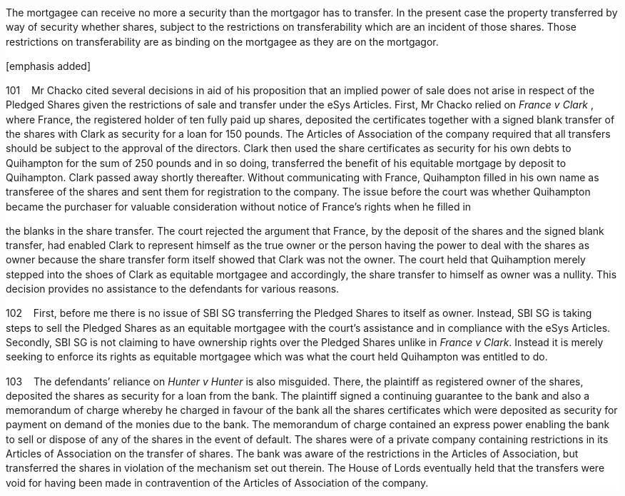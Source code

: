  The mortgagee can receive no more a security than the mortgagor has to transfer. In the present case the property transferred by way of security whether shares, subject to the restrictions on transferability which are an incident of those shares. Those restrictions on transferability are as binding on the mortgagee as they are on the mortgagor. 

 [emphasis added] 

101    Mr Chacko cited several decisions in aid of his proposition that an implied power of sale does not arise in respect of the Pledged Shares given the restrictions of sale and transfer under the eSys Articles. First, Mr Chacko relied on _France v Clark_ , where France, the registered holder of ten fully paid up shares, deposited the certificates together with a signed blank transfer of the shares with Clark as security for a loan for 150 pounds. The Articles of Association of the company required that all transfers should be subject to the approval of the directors. Clark then used the share certificates as security for his own debts to Quihampton for the sum of 250 pounds and in so doing, transferred the benefit of his equitable mortgage by deposit to Quihampton. Clark passed away shortly thereafter. Without communicating with France, Quihampton filled in his own name as transferee of the shares and sent them for registration to the company. The issue before the court was whether Quihampton became the purchaser for valuable consideration without notice of France’s rights when he filled in 


the blanks in the share transfer. The court rejected the argument that France, by the deposit of the shares and the signed blank transfer, had enabled Clark to represent himself as the true owner or the person having the power to deal with the shares as owner because the share transfer form itself showed that Clark was not the owner. The court held that Quihamption merely stepped into the shoes of Clark as equitable mortgagee and accordingly, the share transfer to himself as owner was a nullity. This decision provides no assistance to the defendants for various reasons. 

102    First, before me there is no issue of SBI SG transferring the Pledged Shares to itself as owner. Instead, SBI SG is taking steps to sell the Pledged Shares as an equitable mortgagee with the court’s assistance and in compliance with the eSys Articles. Secondly, SBI SG is not claiming to have ownership rights over the Pledged Shares unlike in _France v Clark_. Instead it is merely seeking to enforce its rights as equitable mortgagee which was what the court held Quihampton was entitled to do. 

103    The defendants’ reliance on _Hunter v Hunter_ is also misguided. There, the plaintiff as registered owner of the shares, deposited the shares as security for a loan from the bank. The plaintiff signed a continuing guarantee to the bank and also a memorandum of charge whereby he charged in favour of the bank all the shares certificates which were deposited as security for payment on demand of the monies due to the bank. The memorandum of charge contained an express power enabling the bank to sell or dispose of any of the shares in the event of default. The shares were of a private company containing restrictions in its Articles of Association on the transfer of shares. The bank was aware of the restrictions in the Articles of Association, but transferred the shares in violation of the mechanism set out therein. The House of Lords eventually held that the transfers were void for having been made in contravention of the Articles of Association of the company. 
